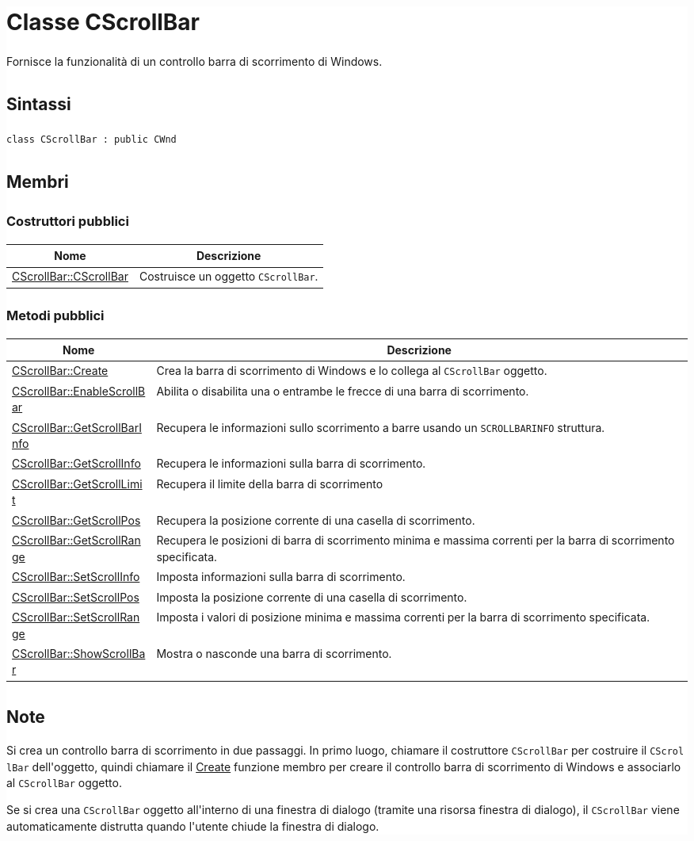 # <a name="cscrollbar-class"></a>Classe CScrollBar

Fornisce la funzionalità di un controllo barra di scorrimento di Windows.

## <a name="syntax"></a>Sintassi

```
class CScrollBar : public CWnd
```

## <a name="members"></a>Membri

### <a name="public-constructors"></a>Costruttori pubblici

|Nome|Descrizione|
|----------|-----------------|
|[CScrollBar::CScrollBar](#cscrollbar)|Costruisce un oggetto `CScrollBar`.|

### <a name="public-methods"></a>Metodi pubblici

|Nome|Descrizione|
|----------|-----------------|
|[CScrollBar::Create](#create)|Crea la barra di scorrimento di Windows e lo collega al `CScrollBar` oggetto.|
|[CScrollBar::EnableScrollBar](#enablescrollbar)|Abilita o disabilita una o entrambe le frecce di una barra di scorrimento.|
|[CScrollBar::GetScrollBarInfo](#getscrollbarinfo)|Recupera le informazioni sullo scorrimento a barre usando un `SCROLLBARINFO` struttura.|
|[CScrollBar::GetScrollInfo](#getscrollinfo)|Recupera le informazioni sulla barra di scorrimento.|
|[CScrollBar::GetScrollLimit](#getscrolllimit)|Recupera il limite della barra di scorrimento|
|[CScrollBar::GetScrollPos](#getscrollpos)|Recupera la posizione corrente di una casella di scorrimento.|
|[CScrollBar::GetScrollRange](#getscrollrange)|Recupera le posizioni di barra di scorrimento minima e massima correnti per la barra di scorrimento specificata.|
|[CScrollBar::SetScrollInfo](#setscrollinfo)|Imposta informazioni sulla barra di scorrimento.|
|[CScrollBar::SetScrollPos](#setscrollpos)|Imposta la posizione corrente di una casella di scorrimento.|
|[CScrollBar::SetScrollRange](#setscrollrange)|Imposta i valori di posizione minima e massima correnti per la barra di scorrimento specificata.|
|[CScrollBar::ShowScrollBar](#showscrollbar)|Mostra o nasconde una barra di scorrimento.|

## <a name="remarks"></a>Note

Si crea un controllo barra di scorrimento in due passaggi. In primo luogo, chiamare il costruttore `CScrollBar` per costruire il `CScrollBar` dell'oggetto, quindi chiamare il [Create](#create) funzione membro per creare il controllo barra di scorrimento di Windows e associarlo al `CScrollBar` oggetto.

Se si crea una `CScrollBar` oggetto all'interno di una finestra di dialogo (tramite una risorsa finestra di dialogo), il `CScrollBar` viene automaticamente distrutta quando l'utente chiude la finestra di dialogo.
